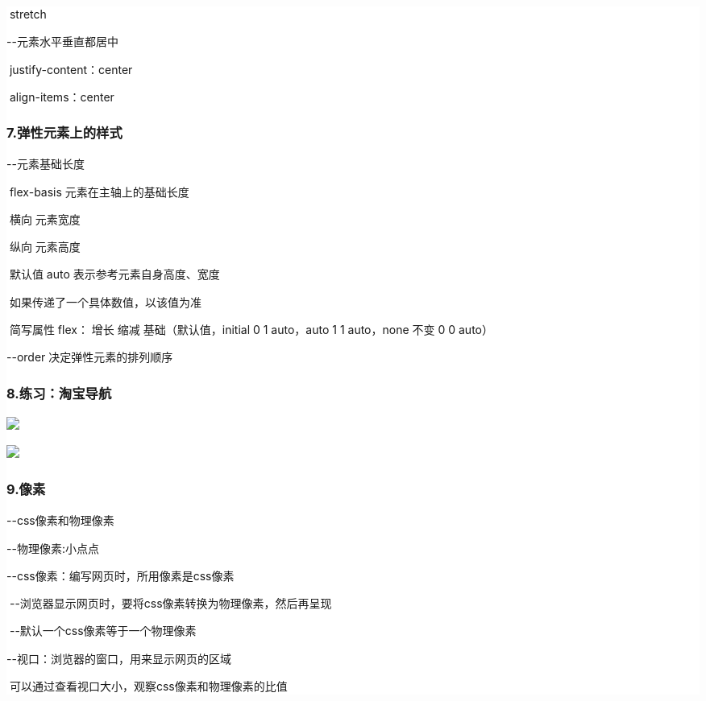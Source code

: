 ​		stretch

--元素水平垂直都居中

​		justify-content：center

​		align-items：center

### 7.弹性元素上的样式

--元素基础长度

​		flex-basis 元素在主轴上的基础长度

​							横向 元素宽度

​							纵向 元素高度

​				默认值 auto 表示参考元素自身高度、宽度

​				如果传递了一个具体数值，以该值为准

​				简写属性 flex： 增长 缩减 基础（默认值，initial 0 1 auto，auto 1 1 auto，none 不变 0 0 auto）

--order 决定弹性元素的排列顺序

### 8.练习：淘宝导航

![](E:\git-workspace\Daynote\assets\淘宝导航练习.png)

![](E:\git-workspace\Daynote\assets\淘宝导航.png)

### 9.像素

--css像素和物理像素

--物理像素:小点点

--css像素：编写网页时，所用像素是css像素

​			--浏览器显示网页时，要将css像素转换为物理像素，然后再呈现

​			--默认一个css像素等于一个物理像素

--视口：浏览器的窗口，用来显示网页的区域

​			可以通过查看视口大小，观察css像素和物理像素的比值

